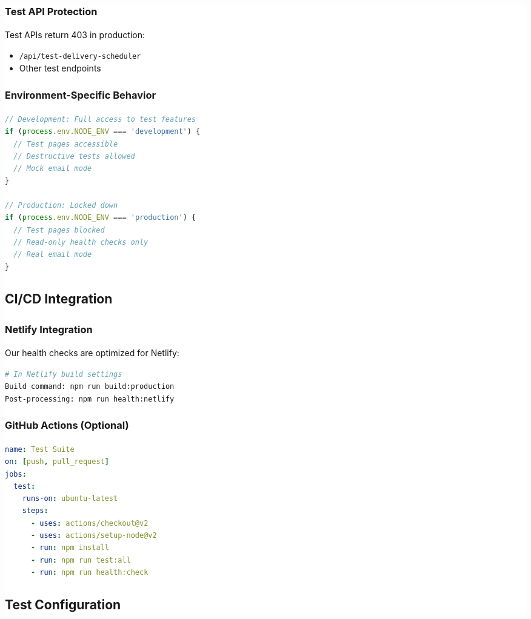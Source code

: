 ### Test API Protection
Test APIs return 403 in production:
- `/api/test-delivery-scheduler`
- Other test endpoints

### Environment-Specific Behavior
```javascript
// Development: Full access to test features
if (process.env.NODE_ENV === 'development') {
  // Test pages accessible
  // Destructive tests allowed
  // Mock email mode
}

// Production: Locked down
if (process.env.NODE_ENV === 'production') {
  // Test pages blocked
  // Read-only health checks only
  // Real email mode
}
```

## CI/CD Integration

### Netlify Integration
Our health checks are optimized for Netlify:

```bash
# In Netlify build settings
Build command: npm run build:production
Post-processing: npm run health:netlify
```

### GitHub Actions (Optional)
```yaml
name: Test Suite
on: [push, pull_request]
jobs:
  test:
    runs-on: ubuntu-latest
    steps:
      - uses: actions/checkout@v2
      - uses: actions/setup-node@v2
      - run: npm install
      - run: npm run test:all
      - run: npm run health:check
```

## Test Configuration

